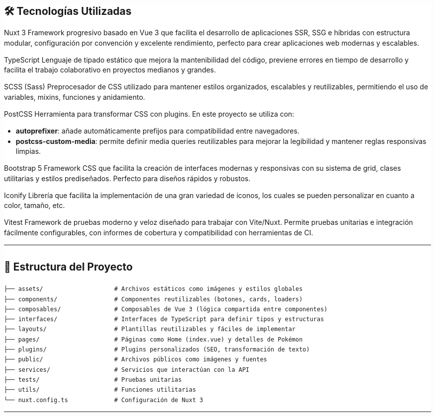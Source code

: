 
## 🛠️ Tecnologías Utilizadas

Nuxt 3
Framework progresivo basado en Vue 3 que facilita el desarrollo de aplicaciones SSR, SSG e híbridas con estructura modular, configuración por convención y excelente rendimiento, perfecto para crear aplicaciones web modernas y escalables.

TypeScript
Lenguaje de tipado estático que mejora la mantenibilidad del código, previene errores en tiempo de desarrollo y facilita el trabajo colaborativo en proyectos medianos y grandes.

SCSS (Sass)
Preprocesador de CSS utilizado para mantener estilos organizados, escalables y reutilizables, permitiendo el uso de variables, mixins, funciones y anidamiento.

PostCSS
Herramienta para transformar CSS con plugins. En este proyecto se utiliza con:
- **autoprefixer**: añade automáticamente prefijos para compatibilidad entre navegadores.
- **postcss-custom-media**: permite definir media queries reutilizables para mejorar la legibilidad y mantener reglas responsivas limpias.

Bootstrap 5
Framework CSS que facilita la creación de interfaces modernas y responsivas con su sistema de grid, clases utilitarias y estilos prediseñados. Perfecto para diseños rápidos y robustos.

Iconify
Librería que facilita la implementación de una gran variedad de iconos, los cuales se pueden personalizar en cuanto a color, tamaño, etc.

Vitest
Framework de pruebas moderno y veloz diseñado para trabajar con Vite/Nuxt. Permite pruebas unitarias e integración fácilmente configurables, con informes de cobertura y compatibilidad con herramientas de CI.

---

## 📁 Estructura del Proyecto
```markdown
├── assets/                    # Archivos estáticos como imágenes y estilos globales
├── components/                # Componentes reutilizables (botones, cards, loaders)
├── composables/               # Composables de Vue 3 (lógica compartida entre componentes)
├── interfaces/                # Interfaces de TypeScript para definir tipos y estructuras
├── layouts/                   # Plantillas reutilizables y fáciles de implementar
├── pages/                     # Páginas como Home (index.vue) y detalles de Pokémon
├── plugins/                   # Plugins personalizados (SEO, transformación de texto)
├── public/                    # Archivos públicos como imágenes y fuentes
├── services/                  # Servicios que interactúan con la API
├── tests/                     # Pruebas unitarias
├── utils/                     # Funciones utilitarias
└── nuxt.config.ts             # Configuración de Nuxt 3
```

---
